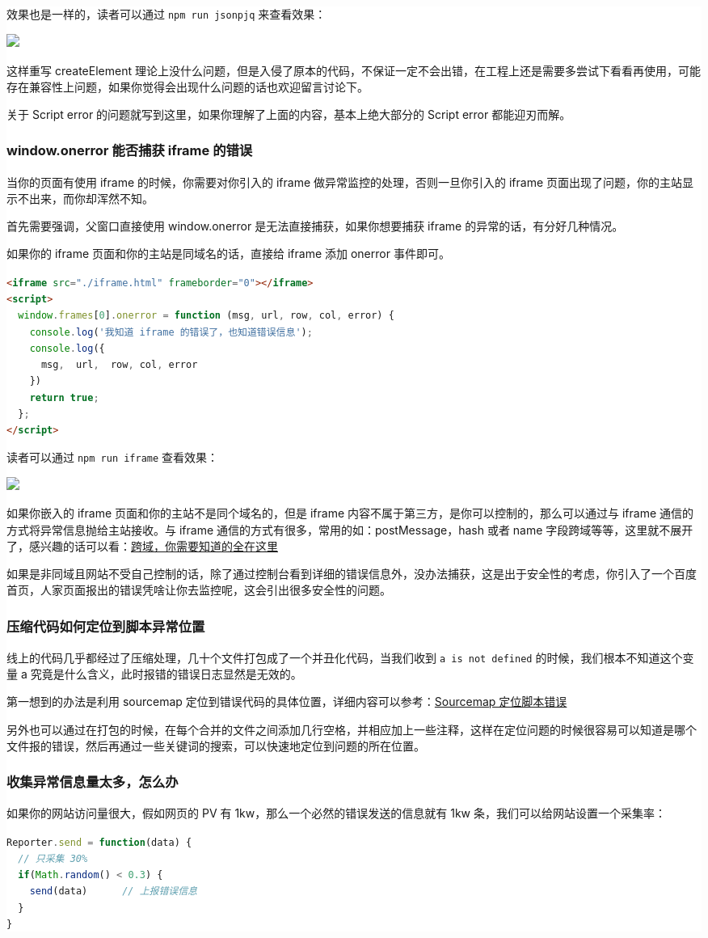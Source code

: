 效果也是一样的，读者可以通过 ```npm run jsonpjq``` 来查看效果：

![](https://raw.githubusercontent.com/happylindz/blog/master/images/jserror/18.png)

这样重写 createElement 理论上没什么问题，但是入侵了原本的代码，不保证一定不会出错，在工程上还是需要多尝试下看看再使用，可能存在兼容性上问题，如果你觉得会出现什么问题的话也欢迎留言讨论下。

关于 Script error 的问题就写到这里，如果你理解了上面的内容，基本上绝大部分的 Script error 都能迎刃而解。

### window.onerror 能否捕获 iframe 的错误

当你的页面有使用 iframe 的时候，你需要对你引入的 iframe 做异常监控的处理，否则一旦你引入的 iframe 页面出现了问题，你的主站显示不出来，而你却浑然不知。

首先需要强调，父窗口直接使用 window.onerror 是无法直接捕获，如果你想要捕获 iframe 的异常的话，有分好几种情况。

如果你的 iframe 页面和你的主站是同域名的话，直接给 iframe 添加 onerror 事件即可。

```html
<iframe src="./iframe.html" frameborder="0"></iframe>
<script>
  window.frames[0].onerror = function (msg, url, row, col, error) {
    console.log('我知道 iframe 的错误了，也知道错误信息');
    console.log({
      msg,  url,  row, col, error
    })
    return true;
  };
</script>
```

读者可以通过 ```npm run iframe``` 查看效果：

![](https://raw.githubusercontent.com/happylindz/blog/master/images/jserror/19.png)

如果你嵌入的 iframe 页面和你的主站不是同个域名的，但是 iframe 内容不属于第三方，是你可以控制的，那么可以通过与 iframe 通信的方式将异常信息抛给主站接收。与 iframe 通信的方式有很多，常用的如：postMessage，hash 或者 name 字段跨域等等，这里就不展开了，感兴趣的话可以看：[跨域，你需要知道的全在这里](https://github.com/happylindz/blog/issues/3)

如果是非同域且网站不受自己控制的话，除了通过控制台看到详细的错误信息外，没办法捕获，这是出于安全性的考虑，你引入了一个百度首页，人家页面报出的错误凭啥让你去监控呢，这会引出很多安全性的问题。

### 压缩代码如何定位到脚本异常位置

线上的代码几乎都经过了压缩处理，几十个文件打包成了一个并丑化代码，当我们收到 ```a is not defined``` 的时候，我们根本不知道这个变量 a 究竟是什么含义，此时报错的错误日志显然是无效的。

第一想到的办法是利用 sourcemap 定位到错误代码的具体位置，详细内容可以参考：[Sourcemap 定位脚本错误](https://github.com/joeyguo/blog/issues/14)

另外也可以通过在打包的时候，在每个合并的文件之间添加几行空格，并相应加上一些注释，这样在定位问题的时候很容易可以知道是哪个文件报的错误，然后再通过一些关键词的搜索，可以快速地定位到问题的所在位置。

### 收集异常信息量太多，怎么办

如果你的网站访问量很大，假如网页的 PV 有 1kw，那么一个必然的错误发送的信息就有 1kw 条，我们可以给网站设置一个采集率：

```javascript
Reporter.send = function(data) {
  // 只采集 30%
  if(Math.random() < 0.3) {
    send(data)      // 上报错误信息
  }
}
```
